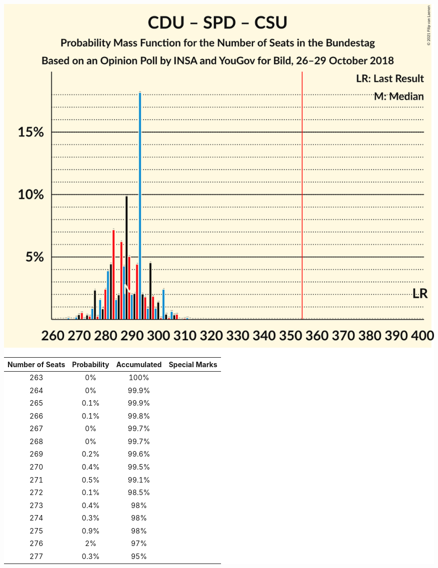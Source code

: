 ![Graph with seats probability mass function not yet produced](2018-10-29-INSAandYouGov-coalitions-seats-pmf-cdu–spd–csu.png "Seats Probability Mass Function")

| Number of Seats | Probability | Accumulated | Special Marks |
|:---------------:|:-----------:|:-----------:|:-------------:|
| 263 | 0% | 100% |  |
| 264 | 0% | 99.9% |  |
| 265 | 0.1% | 99.9% |  |
| 266 | 0.1% | 99.8% |  |
| 267 | 0% | 99.7% |  |
| 268 | 0% | 99.7% |  |
| 269 | 0.2% | 99.6% |  |
| 270 | 0.4% | 99.5% |  |
| 271 | 0.5% | 99.1% |  |
| 272 | 0.1% | 98.5% |  |
| 273 | 0.4% | 98% |  |
| 274 | 0.3% | 98% |  |
| 275 | 0.9% | 98% |  |
| 276 | 2% | 97% |  |
| 277 | 0.3% | 95% |  |
